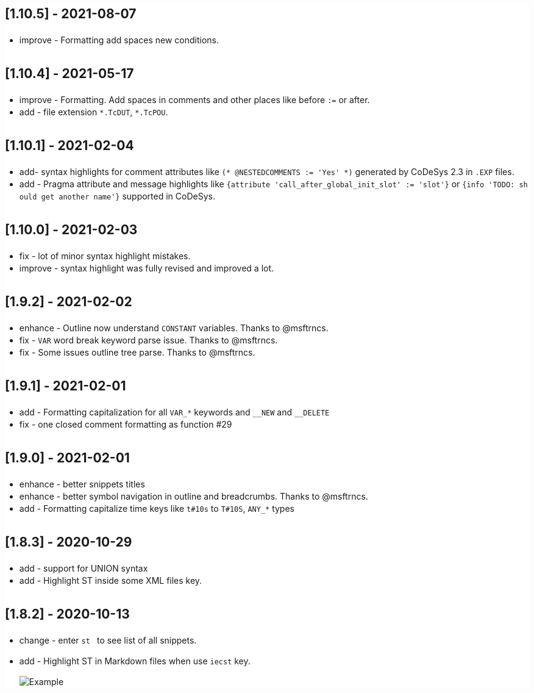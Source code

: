 ## [1.10.5] - 2021-08-07

- improve - Formatting add spaces new conditions.

## [1.10.4] - 2021-05-17

- improve - Formatting. Add spaces in comments and other places like before `:=` or after.
- add - file extension `*.TcDUT`, `*.TcPOU`.

## [1.10.1] - 2021-02-04

- add- syntax highlights for comment attributes like `(* @NESTEDCOMMENTS := 'Yes' *)` generated by CoDeSys 2.3 in `.EXP` files.
- add - Pragma attribute and message highlights like `{attribute 'call_after_global_init_slot' := 'slot'}` or `{info 'TODO: should get another name'}` supported in CoDeSys.

## [1.10.0] - 2021-02-03

- fix - lot of minor syntax highlight mistakes.
- improve - syntax highlight was fully revised and improved a lot.

## [1.9.2] - 2021-02-02

- enhance - Outline now understand `CONSTANT` variables. Thanks to @msftrncs.
- fix - `VAR` word break keyword parse issue. Thanks to @msftrncs.
- fix -  Some issues outline tree parse. Thanks to @msftrncs.

## [1.9.1] - 2021-02-01

- add - Formatting capitalization for all `VAR_*` keywords and `__NEW` and `__DELETE`
- fix -  one closed comment formatting as function #29

## [1.9.0] - 2021-02-01

- enhance - better snippets titles
- enhance - better symbol navigation in outline and breadcrumbs. Thanks to @msftrncs.
- add - Formatting capitalize time keys like `t#10s` to `T#10S`, `ANY_*` types

## [1.8.3] - 2020-10-29

- add - support for UNION syntax
- add - Highlight ST inside some XML files key.

## [1.8.2] - 2020-10-13

- change - enter `st ` to see list of all snippets.
- add - Highlight ST in Markdown files when use `iecst` key.

  ![Example](https://raw.githubusercontent.com/Serhioromano/vscode-st/master/images/md-highlight.png)
